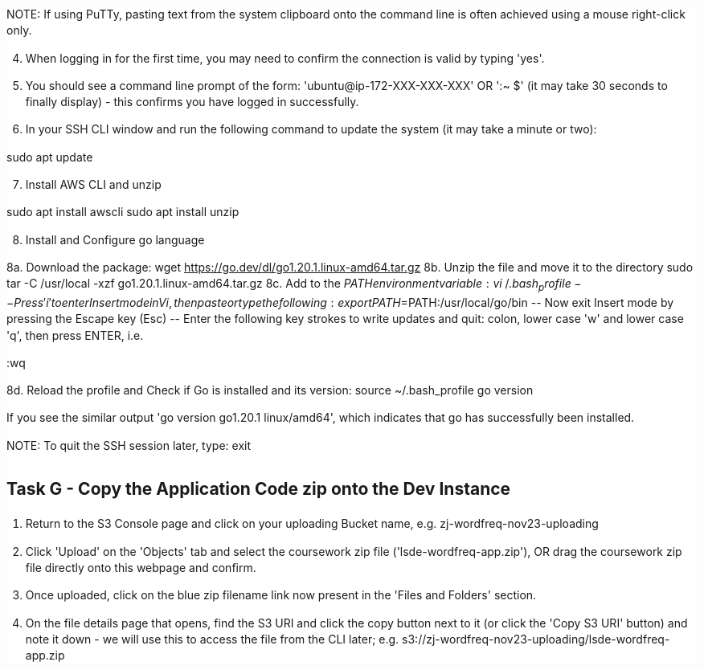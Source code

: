    NOTE: If using PuTTy, pasting text from the system clipboard onto the command line is often achieved using a mouse right-click only.

4. When logging in for the first time, you may need to confirm the connection is valid by typing 'yes'.

5. You should see a command line prompt of the form: 'ubuntu@ip-172-XXX-XXX-XXX' OR ':~ $' (it may take 30 seconds to finally display) - this confirms you have logged in successfully.

6. In your SSH CLI window and run the following command to update the system (it may take a minute or two):

sudo apt update

7. Install AWS CLI and unzip

sudo apt  install awscli
sudo apt install unzip

8. Install and Configure go language

8a. Download the package: 
	wget https://go.dev/dl/go1.20.1.linux-amd64.tar.gz
8b. Unzip the file and move it to the directory
	sudo tar -C /usr/local -xzf go1.20.1.linux-amd64.tar.gz
8c. Add to the $PATH environment variable:
	vi ~/.bash_profile
-- Press 'i' to enter Insert mode in Vi, then paste or type the following:
	export PATH=$PATH:/usr/local/go/bin
-- Now exit Insert mode by pressing the Escape key (Esc)
-- Enter the following key strokes to write updates and quit: colon, lower case 'w' and lower case 'q', then press ENTER, i.e.

:wq

8d. Reload the profile and Check if Go is installed and its version:
	source ~/.bash_profile
	go version

If you see the similar output 'go version go1.20.1 linux/amd64', which indicates that go has successfully been installed.
 

NOTE: To quit the SSH session later, type: exit


Task G - Copy the Application Code zip onto the Dev Instance
------------------------------------------------------------

1. Return to the S3 Console page and click on your uploading Bucket name, e.g. zj-wordfreq-nov23-uploading

2. Click 'Upload' on the 'Objects' tab and select the coursework zip file ('lsde-wordfreq-app.zip'), OR drag the coursework zip file directly onto this webpage and confirm.

3. Once uploaded, click on the blue zip filename link now present in the 'Files and Folders' section.

4. On the file details page that opens, find the S3 URI and click the copy button next to it (or click the 'Copy S3 URI' button) and note it down - we will use this to access the file from the CLI later;
e.g. s3://zj-wordfreq-nov23-uploading/lsde-wordfreq-app.zip
